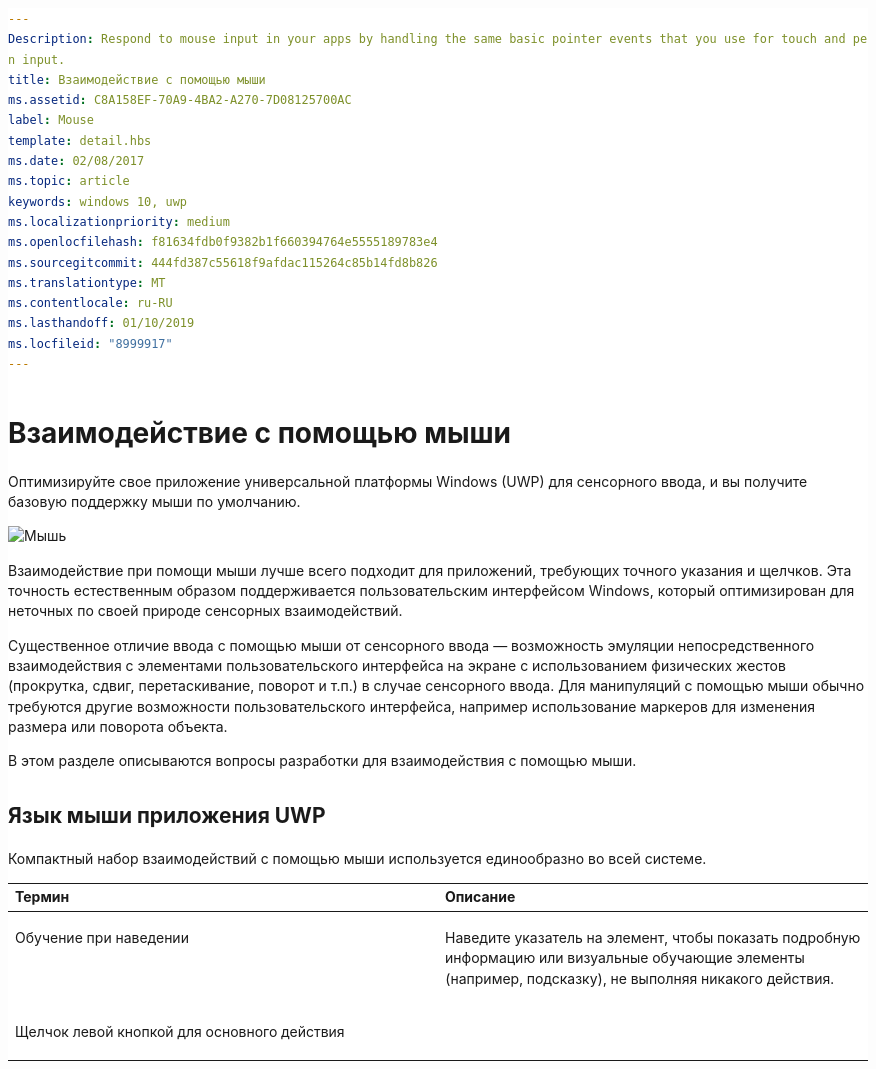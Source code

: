 ```yaml
---
Description: Respond to mouse input in your apps by handling the same basic pointer events that you use for touch and pen input.
title: Взаимодействие с помощью мыши
ms.assetid: C8A158EF-70A9-4BA2-A270-7D08125700AC
label: Mouse
template: detail.hbs
ms.date: 02/08/2017
ms.topic: article
keywords: windows 10, uwp
ms.localizationpriority: medium
ms.openlocfilehash: f81634fdb0f9382b1f660394764e5555189783e4
ms.sourcegitcommit: 444fd387c55618f9afdac115264c85b14fd8b826
ms.translationtype: MT
ms.contentlocale: ru-RU
ms.lasthandoff: 01/10/2019
ms.locfileid: "8999917"
---
```

# <a name="mouse-interactions"></a>Взаимодействие с помощью мыши

Оптимизируйте свое приложение универсальной платформы Windows (UWP) для сенсорного ввода, и вы получите базовую поддержку мыши по умолчанию. 

![Мышь](images/input-patterns/input-mouse.jpg)

Взаимодействие при помощи мыши лучше всего подходит для приложений, требующих точного указания и щелчков. Эта точность естественным образом поддерживается пользовательским интерфейсом Windows, который оптимизирован для неточных по своей природе сенсорных взаимодействий.

Существенное отличие ввода с помощью мыши от сенсорного ввода — возможность эмуляции непосредственного взаимодействия с элементами пользовательского интерфейса на экране с использованием физических жестов (прокрутка, сдвиг, перетаскивание, поворот и т.п.) в случае сенсорного ввода. Для манипуляций с помощью мыши обычно требуются другие возможности пользовательского интерфейса, например использование маркеров для изменения размера или поворота объекта.

В этом разделе описываются вопросы разработки для взаимодействия с помощью мыши.

## <a name="the-uwp-app-mouse-language"></a>Язык мыши приложения UWP

Компактный набор взаимодействий с помощью мыши используется единообразно во всей системе.

<table>
<colgroup>
<col width="50%" />
<col width="50%" />
</colgroup>
<thead>
<tr class="header">
<th align="left">Термин</th>
<th align="left">Описание</th>
</tr>
</thead>
<tbody>
<tr class="odd">
<td align="left"><p>Обучение при наведении</p></td>
<td align="left"><p>Наведите указатель на элемент, чтобы показать подробную информацию или визуальные обучающие элементы (например, подсказку), не выполняя никакого действия.</p></td>
</tr>
<tr class="even">
<td align="left"><p>Щелчок левой кнопкой для основного действия</p></td>